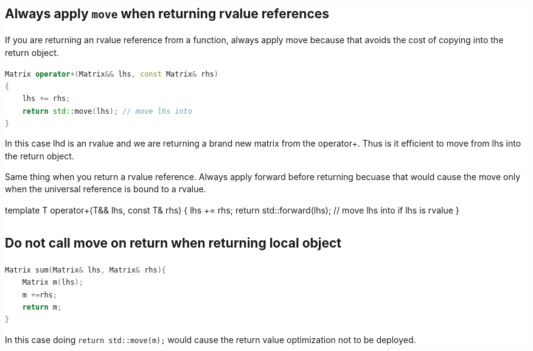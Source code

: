 
## Always apply `move` when returning rvalue references
If you are returning an rvalue reference from a function, always apply move because that avoids the cost of copying into the return object.
```cpp
Matrix operator+(Matrix&& lhs, const Matrix& rhs)
{
	lhs += rhs;
	return std::move(lhs); // move lhs into
}
```

In this case lhd is an rvalue and we are returning a brand new matrix from the operator+. Thus is it efficient to move from lhs into the return object.

Same thing when you return a rvalue reference. Always apply forward before returning becuase that would cause the move only when the universal reference is bound to a rvalue.

template<typename T>
T operator+(T&& lhs, const T& rhs)
{
	lhs += rhs;
	return std::forward(lhs); // move lhs into if lhs is rvalue
}


## Do not call move on return when returning local object 

```cpp
Matrix sum(Matrix& lhs, Matrix& rhs){
	Matrix m(lhs);
	m +=rhs;
	return m;
}
```

In this case doing `return std::move(m);` would cause the return value optimization not to be deployed. 
